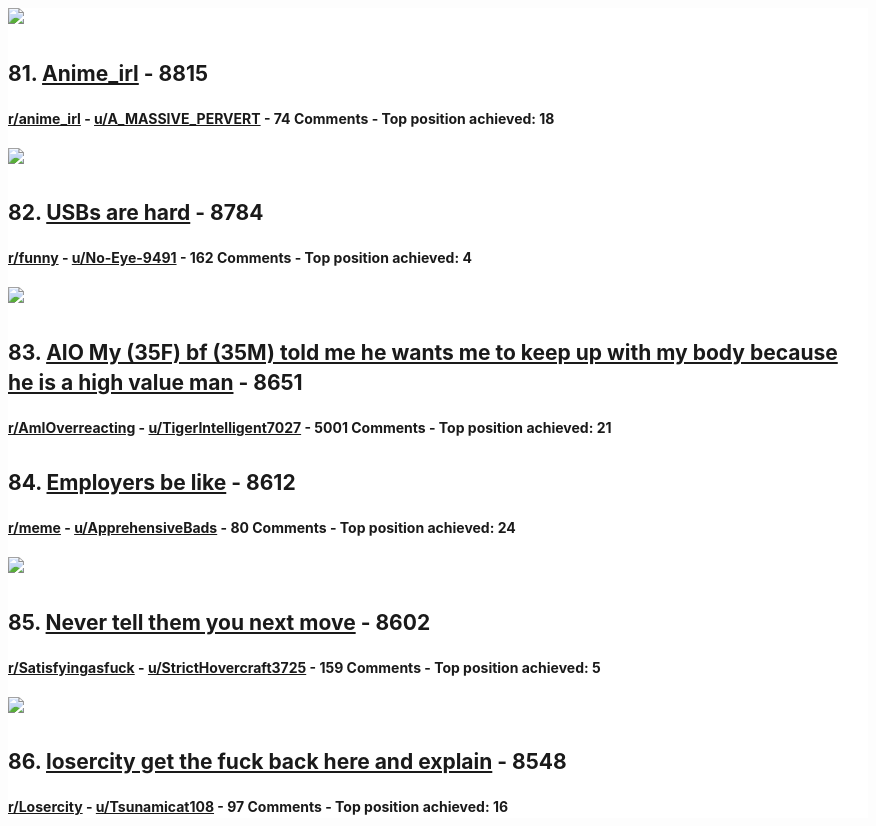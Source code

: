 <a href="https://i.redd.it/2lzlm1rf888e1.jpeg"><img src="https://b.thumbs.redditmedia.com/5BbffBm66URbuCU1Gl1a4hbJm50TO0F77DvnBiPsMoE.jpg"></img></a>

## 81. [Anime_irl](http://reddit.com/r/anime_irl/comments/1hizpos/anime_irl/) - 8815
#### [r/anime_irl](http://reddit.com/r/anime_irl) - [u/A_MASSIVE_PERVERT](http://reddit.com/u/A_MASSIVE_PERVERT) - 74 Comments - Top position achieved: 18

<a href="https://i.redd.it/wu0s23lh048e1.jpeg"><img src="image"></img></a>

## 82. [USBs are hard](http://reddit.com/r/funny/comments/1hizw96/usbs_are_hard/) - 8784
#### [r/funny](http://reddit.com/r/funny) - [u/No-Eye-9491](http://reddit.com/u/No-Eye-9491) - 162 Comments - Top position achieved: 4

<a href="https://i.redd.it/s7znqgq9248e1.jpeg"><img src="https://a.thumbs.redditmedia.com/KHYmIHnN-L7V8owQHRO1InJ2x6igRYIj4-l9GqkEoX8.jpg"></img></a>

## 83. [AIO My (35F) bf (35M) told me he wants me to keep up with my body because he is a high value man](http://reddit.com/r/AmIOverreacting/comments/1hjcmfl/aio_my_35f_bf_35m_told_me_he_wants_me_to_keep_up/) - 8651
#### [r/AmIOverreacting](http://reddit.com/r/AmIOverreacting) - [u/TigerIntelligent7027](http://reddit.com/u/TigerIntelligent7027) - 5001 Comments - Top position achieved: 21

## 84. [Employers be like](http://reddit.com/r/meme/comments/1hiyuu0/employers_be_like/) - 8612
#### [r/meme](http://reddit.com/r/meme) - [u/ApprehensiveBads](http://reddit.com/u/ApprehensiveBads) - 80 Comments - Top position achieved: 24

<a href="https://i.redd.it/8mfrw0rzr38e1.png"><img src="https://b.thumbs.redditmedia.com/NhlQP47muH5SBxnOdB5PltV2UdO-xDpxsCqic1PTzmQ.jpg"></img></a>

## 85. [Never tell them you next move](http://reddit.com/r/Satisfyingasfuck/comments/1hjk5a2/never_tell_them_you_next_move/) - 8602
#### [r/Satisfyingasfuck](http://reddit.com/r/Satisfyingasfuck) - [u/StrictHovercraft3725](http://reddit.com/u/StrictHovercraft3725) - 159 Comments - Top position achieved: 5

<a href="https://v.redd.it/zhw8nazqw98e1"><img src="https://external-preview.redd.it/dDhzamNlenF3OThlMbUmvmSqXh7E7AhwWpfTzoVli8fJcFao2MHPaqQ1nG_r.png?width=140&amp;height=140&amp;crop=140:140,smart&amp;format=jpg&amp;v=enabled&amp;lthumb=true&amp;s=1ef52171476aa19c0baa656a35f0c6eca235d8ac"></img></a>

## 86. [losercity get the fuck back here and explain](http://reddit.com/r/Losercity/comments/1hjk4gz/losercity_get_the_fuck_back_here_and_explain/) - 8548
#### [r/Losercity](http://reddit.com/r/Losercity) - [u/Tsunamicat108](http://reddit.com/u/Tsunamicat108) - 97 Comments - Top position achieved: 16
